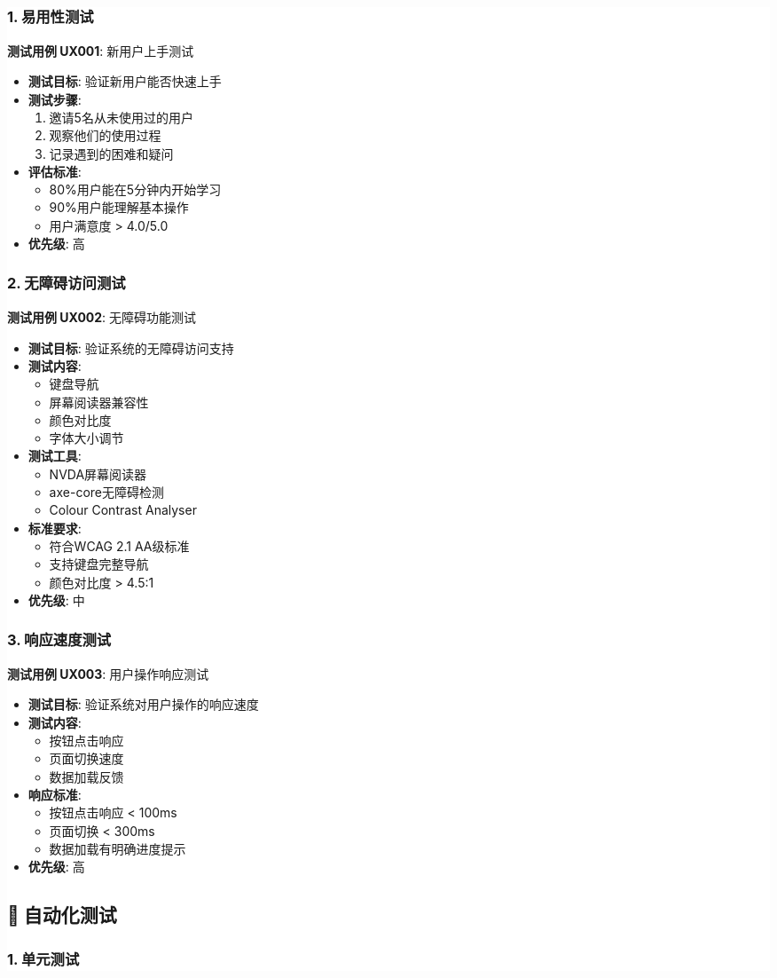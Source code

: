 ### 1. 易用性测试

**测试用例 UX001**: 新用户上手测试
- **测试目标**: 验证新用户能否快速上手
- **测试步骤**:
  1. 邀请5名从未使用过的用户
  2. 观察他们的使用过程
  3. 记录遇到的困难和疑问
- **评估标准**:
  - 80%用户能在5分钟内开始学习
  - 90%用户能理解基本操作
  - 用户满意度 > 4.0/5.0
- **优先级**: 高

### 2. 无障碍访问测试

**测试用例 UX002**: 无障碍功能测试
- **测试目标**: 验证系统的无障碍访问支持
- **测试内容**:
  - 键盘导航
  - 屏幕阅读器兼容性
  - 颜色对比度
  - 字体大小调节
- **测试工具**:
  - NVDA屏幕阅读器
  - axe-core无障碍检测
  - Colour Contrast Analyser
- **标准要求**:
  - 符合WCAG 2.1 AA级标准
  - 支持键盘完整导航
  - 颜色对比度 > 4.5:1
- **优先级**: 中

### 3. 响应速度测试

**测试用例 UX003**: 用户操作响应测试
- **测试目标**: 验证系统对用户操作的响应速度
- **测试内容**:
  - 按钮点击响应
  - 页面切换速度
  - 数据加载反馈
- **响应标准**:
  - 按钮点击响应 < 100ms
  - 页面切换 < 300ms
  - 数据加载有明确进度提示
- **优先级**: 高

## 🤖 自动化测试

### 1. 单元测试
